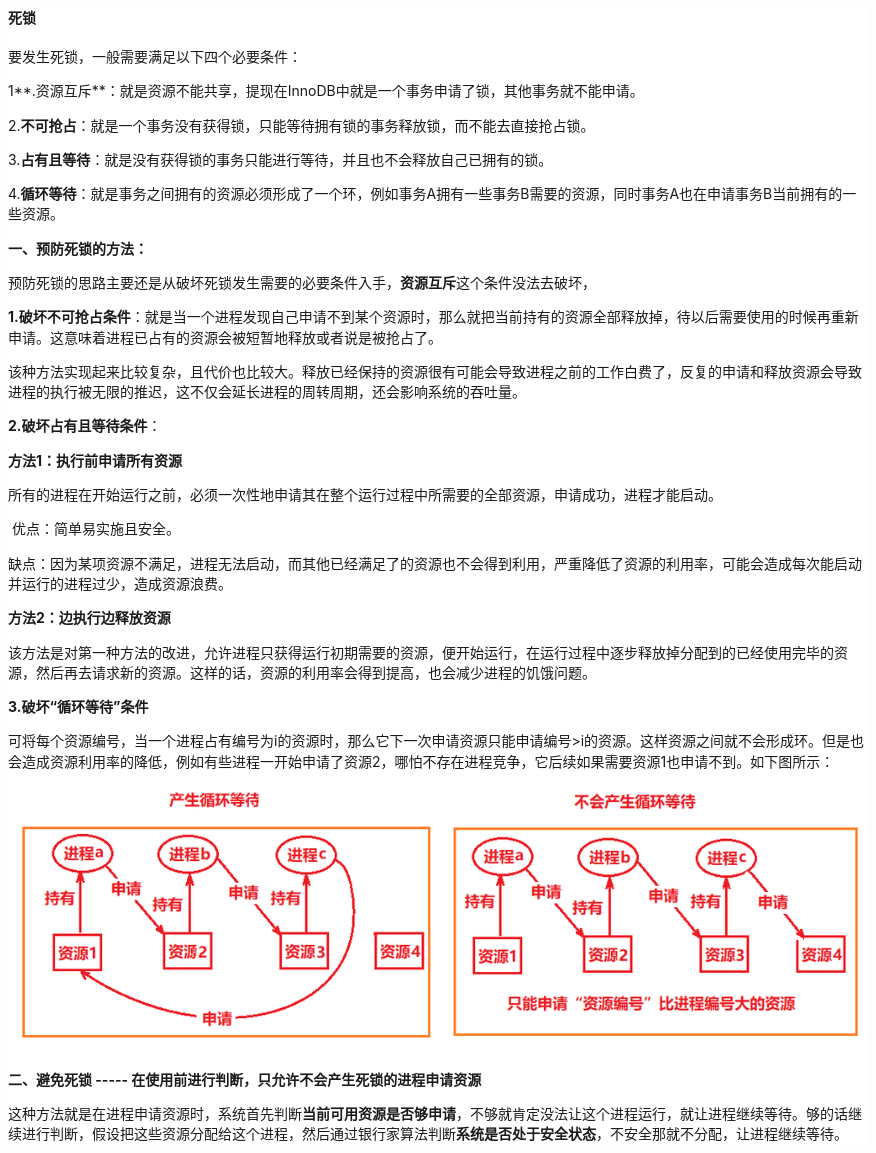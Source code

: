 #### 死锁

要发生死锁，一般需要满足以下四个必要条件：

1**.资源互斥**：就是资源不能共享，提现在InnoDB中就是一个事务申请了锁，其他事务就不能申请。

2.**不可抢占**：就是一个事务没有获得锁，只能等待拥有锁的事务释放锁，而不能去直接抢占锁。

3.**占有且等待**：就是没有获得锁的事务只能进行等待，并且也不会释放自己已拥有的锁。

4.**循环等待**：就是事务之间拥有的资源必须形成了一个环，例如事务A拥有一些事务B需要的资源，同时事务A也在申请事务B当前拥有的一些资源。

**一、预防死锁的方法：**

预防死锁的思路主要还是从破坏死锁发生需要的必要条件入手，**资源互斥**这个条件没法去破坏，

**1.破坏不可抢占条件**：就是当一个进程发现自己申请不到某个资源时，那么就把当前持有的资源全部释放掉，待以后需要使用的时候再重新申请。这意味着进程已占有的资源会被短暂地释放或者说是被抢占了。

该种方法实现起来比较复杂，且代价也比较大。释放已经保持的资源很有可能会导致进程之前的工作白费了，反复的申请和释放资源会导致进程的执行被无限的推迟，这不仅会延长进程的周转周期，还会影响系统的吞吐量。

**2.破坏占有且等待条件**：

**方法1：执行前申请所有资源**

所有的进程在开始运行之前，必须一次性地申请其在整个运行过程中所需要的全部资源，申请成功，进程才能启动。

​      优点：简单易实施且安全。

​      缺点：因为某项资源不满足，进程无法启动，而其他已经满足了的资源也不会得到利用，严重降低了资源的利用率，可能会造成每次能启动并运行的进程过少，造成资源浪费。

**方法2：边执行边释放资源**

该方法是对第一种方法的改进，允许进程只获得运行初期需要的资源，便开始运行，在运行过程中逐步释放掉分配到的已经使用完毕的资源，然后再去请求新的资源。这样的话，资源的利用率会得到提高，也会减少进程的饥饿问题。

**3.破坏“循环等待”条件**

可将每个资源编号，当一个进程占有编号为i的资源时，那么它下一次申请资源只能申请编号>i的资源。这样资源之间就不会形成环。但是也会造成资源利用率的降低，例如有些进程一开始申请了资源2，哪怕不存在进程竞争，它后续如果需要资源1也申请不到。如下图所示：

![img](../static/2018051322430635.png)

**二、避免死锁 ----- 在使用前进行判断，只允许不会产生死锁的进程申请资源**

这种方法就是在进程申请资源时，系统首先判断**当前可用资源是否够申请**，不够就肯定没法让这个进程运行，就让进程继续等待。够的话继续进行判断，假设把这些资源分配给这个进程，然后通过银行家算法判断**系统是否处于安全状态**，不安全那就不分配，让进程继续等待。
